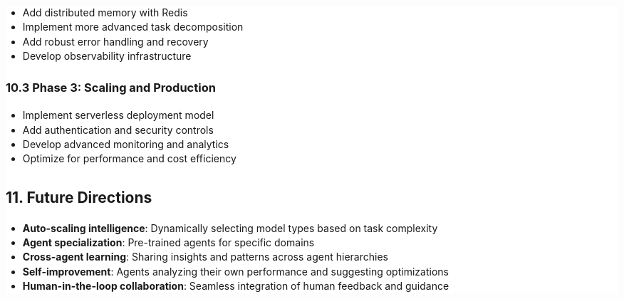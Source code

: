 - Add distributed memory with Redis
- Implement more advanced task decomposition
- Add robust error handling and recovery
- Develop observability infrastructure

### 10.3 Phase 3: Scaling and Production

- Implement serverless deployment model
- Add authentication and security controls
- Develop advanced monitoring and analytics
- Optimize for performance and cost efficiency

## 11. Future Directions

- **Auto-scaling intelligence**: Dynamically selecting model types based on task complexity
- **Agent specialization**: Pre-trained agents for specific domains
- **Cross-agent learning**: Sharing insights and patterns across agent hierarchies
- **Self-improvement**: Agents analyzing their own performance and suggesting optimizations
- **Human-in-the-loop collaboration**: Seamless integration of human feedback and guidance
